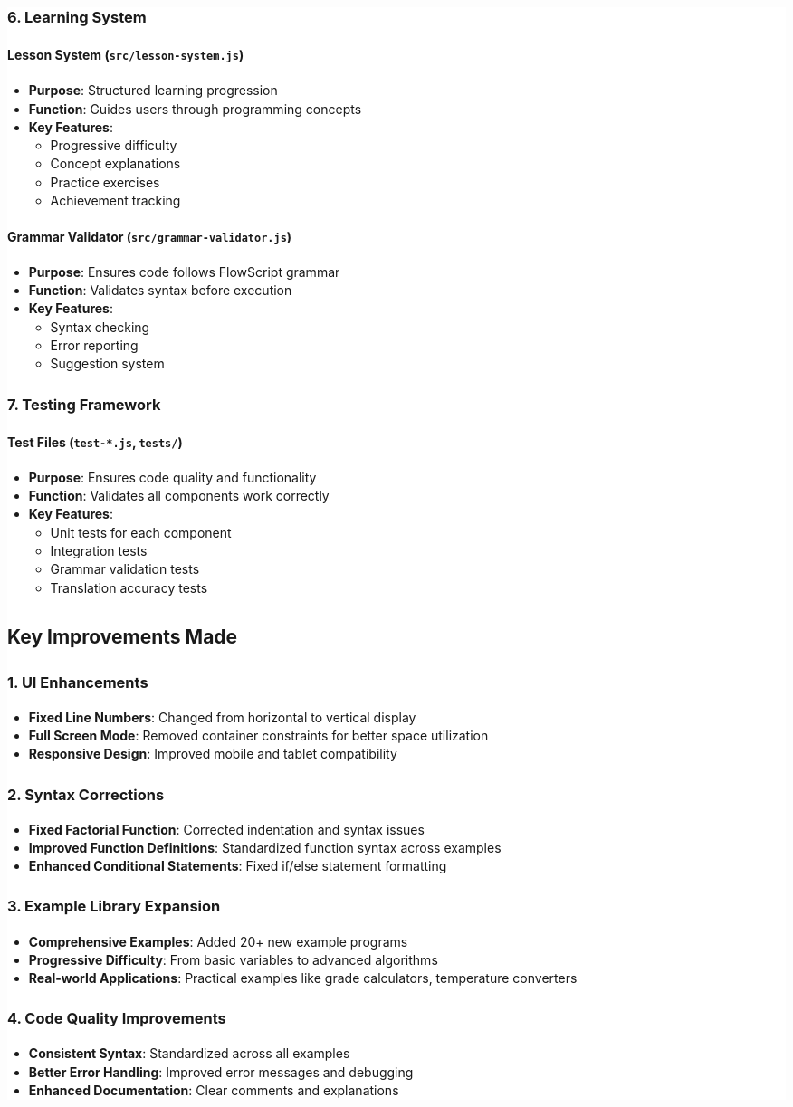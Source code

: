### 6. Learning System

#### **Lesson System (`src/lesson-system.js`)**
- **Purpose**: Structured learning progression
- **Function**: Guides users through programming concepts
- **Key Features**:
  - Progressive difficulty
  - Concept explanations
  - Practice exercises
  - Achievement tracking

#### **Grammar Validator (`src/grammar-validator.js`)**
- **Purpose**: Ensures code follows FlowScript grammar
- **Function**: Validates syntax before execution
- **Key Features**:
  - Syntax checking
  - Error reporting
  - Suggestion system

### 7. Testing Framework

#### **Test Files (`test-*.js`, `tests/`)**
- **Purpose**: Ensures code quality and functionality
- **Function**: Validates all components work correctly
- **Key Features**:
  - Unit tests for each component
  - Integration tests
  - Grammar validation tests
  - Translation accuracy tests

## Key Improvements Made

### 1. UI Enhancements
- **Fixed Line Numbers**: Changed from horizontal to vertical display
- **Full Screen Mode**: Removed container constraints for better space utilization
- **Responsive Design**: Improved mobile and tablet compatibility

### 2. Syntax Corrections
- **Fixed Factorial Function**: Corrected indentation and syntax issues
- **Improved Function Definitions**: Standardized function syntax across examples
- **Enhanced Conditional Statements**: Fixed if/else statement formatting

### 3. Example Library Expansion
- **Comprehensive Examples**: Added 20+ new example programs
- **Progressive Difficulty**: From basic variables to advanced algorithms
- **Real-world Applications**: Practical examples like grade calculators, temperature converters

### 4. Code Quality Improvements
- **Consistent Syntax**: Standardized across all examples
- **Better Error Handling**: Improved error messages and debugging
- **Enhanced Documentation**: Clear comments and explanations
